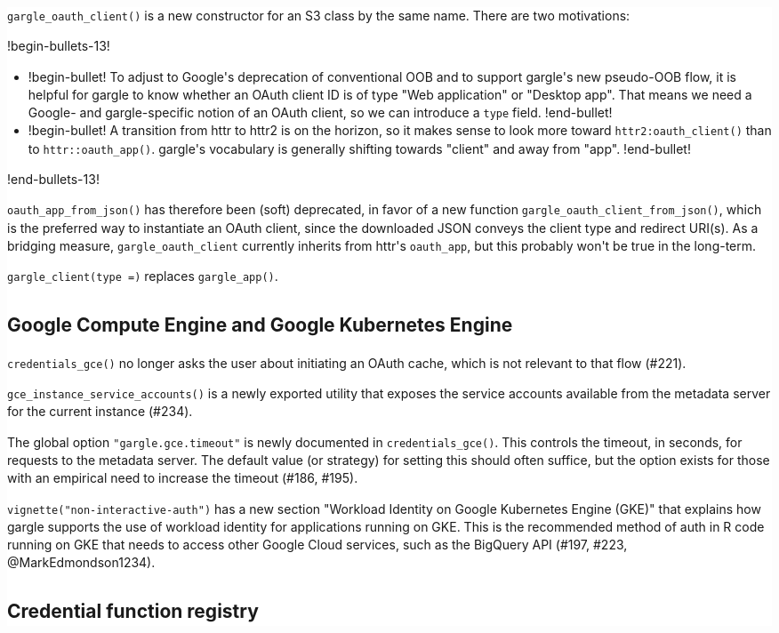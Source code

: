 `gargle_oauth_client()` is a new constructor for an S3 class by the same
name. There are two motivations:

!begin-bullets-13!

-   !begin-bullet!
    To adjust to Google's deprecation of conventional OOB and to support
    gargle's new pseudo-OOB flow, it is helpful for gargle to know
    whether an OAuth client ID is of type "Web application" or "Desktop
    app". That means we need a Google- and gargle-specific notion of an
    OAuth client, so we can introduce a `type` field.
    !end-bullet!
-   !begin-bullet!
    A transition from httr to httr2 is on the horizon, so it makes sense
    to look more toward `httr2:oauth_client()` than to
    `httr::oauth_app()`. gargle's vocabulary is generally shifting
    towards "client" and away from "app".
    !end-bullet!

!end-bullets-13!

`oauth_app_from_json()` has therefore been (soft) deprecated, in favor
of a new function `gargle_oauth_client_from_json()`, which is the
preferred way to instantiate an OAuth client, since the downloaded JSON
conveys the client type and redirect URI(s). As a bridging measure,
`gargle_oauth_client` currently inherits from httr's `oauth_app`, but
this probably won't be true in the long-term.

`gargle_client(type =)` replaces `gargle_app()`.

## Google Compute Engine and Google Kubernetes Engine

`credentials_gce()` no longer asks the user about initiating an OAuth
cache, which is not relevant to that flow (#221).

`gce_instance_service_accounts()` is a newly exported utility that
exposes the service accounts available from the metadata server for the
current instance (#234).

The global option `"gargle.gce.timeout"` is newly documented in
`credentials_gce()`. This controls the timeout, in seconds, for requests
to the metadata server. The default value (or strategy) for setting this
should often suffice, but the option exists for those with an empirical
need to increase the timeout (#186, #195).

`vignette("non-interactive-auth")` has a new section "Workload Identity
on Google Kubernetes Engine (GKE)" that explains how gargle supports the
use of workload identity for applications running on GKE. This is the
recommended method of auth in R code running on GKE that needs to access
other Google Cloud services, such as the BigQuery API (#197, #223,
@MarkEdmondson1234).

## Credential function registry
